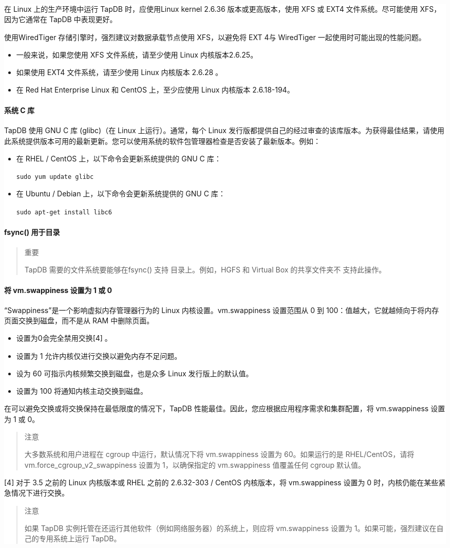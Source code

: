 在 Linux 上的生产环境中运行 TapDB 时，应使用Linux kernel 2.6.36 版本或更高版本，使用 XFS 或 EXT4 文件系统。尽可能使用 XFS，因为它通常在 TapDB 中表现更好。

使用WiredTiger 存储引擎时，强烈建议对数据承载节点使用 XFS，以避免将 EXT 4与 WiredTiger 一起使用时可能出现的性能问题。

- 一般来说，如果您使用 XFS 文件系统，请至少使用 Linux 内核版本2.6.25。

- 如果使用 EXT4 文件系统，请至少使用 Linux 内核版本 2.6.28 。

- 在 Red Hat Enterprise Linux 和 CentOS 上，至少应使用 Linux 内核版本 2.6.18-194。

#### 系统 C 库

TapDB 使用 GNU C 库 (glibc)（在 Linux 上运行）。通常，每个 Linux 发行版都提供自己的经过审查的该库版本。为获得最佳结果，请使用此系统提供版本可用的最新更新。您可以使用系统的软件包管理器检查是否安装了最新版本。例如：

- 在 RHEL / CentOS 上，以下命令会更新系统提供的 GNU C 库：

    ```
    sudo yum update glibc
    ```

- 在 Ubuntu / Debian 上，以下命令会更新系统提供的 GNU C 库：

    ```
    sudo apt-get install libc6
    ```

#### fsync() 用于目录

> 重要
>
>TapDB 需要的文件系统要能够在fsync() 支持 目录上。例如，HGFS 和 Virtual Box 的共享文件夹不 支持此操作。

#### 将 vm.swappiness 设置为 1 或 0

“Swappiness”是一个影响虚拟内存管理器行为的 Linux 内核设置。vm.swappiness 设置范围从 0 到 100：值越大，它就越倾向于将内存页面交换到磁盘，而不是从 RAM 中删除页面。

- 设置为0会完全禁用交换[4] 。

- 设置为 1 允许内核仅进行交换以避免内存不足问题。

- 设为 60 可指示内核频繁交换到磁盘，也是众多 Linux 发行版上的默认值。

- 设置为 100 将通知内核主动交换到磁盘。

在可以避免交换或将交换保持在最低限度的情况下，TapDB 性能最佳。因此，您应根据应用程序需求和集群配置，将 vm.swappiness 设置为 1 或 0。

> 注意
>
> 大多数系统和用户进程在 cgroup 中运行，默认情况下将 vm.swappiness 设置为 60。如果运行的是 RHEL/CentOS，请将 vm.force_cgroup_v2_swappiness 设置为 1，以确保指定的 vm.swappiness 值覆盖任何 cgroup 默认值。

[4]	对于 3.5 之前的 Linux 内核版本或 RHEL 之前的 2.6.32-303 / CentOS 内核版本，将 vm.swappiness 设置为 0 时，内核仍能在某些紧急情况下进行交换。

> 注意
>
> 如果 TapDB 实例托管在还运行其他软件（例如网络服务器）的系统上，则应将 vm.swappiness 设置为 1。如果可能，强烈建议在自己的专用系统上运行 TapDB。
